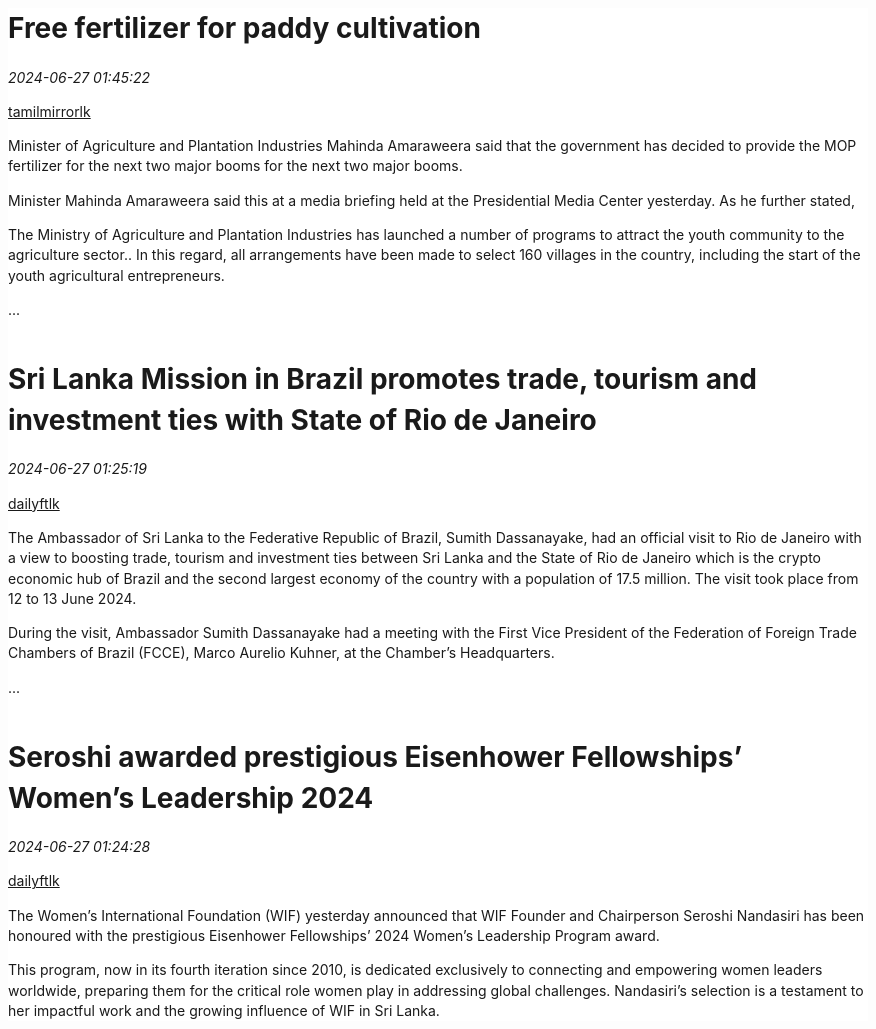 

# Free fertilizer for paddy cultivation

*2024-06-27 01:45:22*

[tamilmirrorlk](https://www.tamilmirror.lk/செய்திகள்/நெல்-பயிர்ச்செய்கைக்கு-இலவச-உரம்/175-339503)

Minister of Agriculture and Plantation Industries Mahinda Amaraweera said that the government has decided to provide the MOP fertilizer for the next two major booms for the next two major booms.

Minister Mahinda Amaraweera said this at a media briefing held at the Presidential Media Center yesterday. As he further stated,

The Ministry of Agriculture and Plantation Industries has launched a number of programs to attract the youth community to the agriculture sector.. In this regard, all arrangements have been made to select 160 villages in the country, including the start of the youth agricultural entrepreneurs.

...



# Sri Lanka Mission in Brazil promotes trade, tourism and investment ties with State of Rio de Janeiro

*2024-06-27 01:25:19*

[dailyftlk](https://www.ft.lk/business/Sri-Lanka-Mission-in-Brazil-promotes-trade-tourism-and-investment-ties-with-State-of-Rio-de-Janeiro/34-763539)

The Ambassador of Sri Lanka to the Federative Republic of Brazil, Sumith Dassanayake, had an official visit to Rio de Janeiro with a view to boosting trade, tourism and investment ties between Sri Lanka and the State of Rio de Janeiro which is the crypto economic hub of Brazil and the second largest economy of the country with a population of 17.5 million. The visit took place from 12 to 13 June 2024.

During the visit, Ambassador Sumith Dassanayake had a meeting with the First Vice President of the Federation of Foreign Trade Chambers of Brazil (FCCE), Marco Aurelio Kuhner, at the Chamber’s Headquarters.

...



# Seroshi awarded prestigious Eisenhower Fellowships’ Women’s Leadership 2024

*2024-06-27 01:24:28*

[dailyftlk](https://www.ft.lk/business/Seroshi-awarded-prestigious-Eisenhower-Fellowships-Women-s-Leadership-2024/34-763538)

The Women’s International Foundation (WIF) yesterday announced that WIF Founder and Chairperson Seroshi Nandasiri has been honoured with the prestigious Eisenhower Fellowships’ 2024 Women’s Leadership Program award.

This program, now in its fourth iteration since 2010, is dedicated exclusively to connecting and empowering women leaders worldwide, preparing them for the critical role women play in addressing global challenges. Nandasiri’s selection is a testament to her impactful work and the growing influence of WIF in Sri Lanka.
